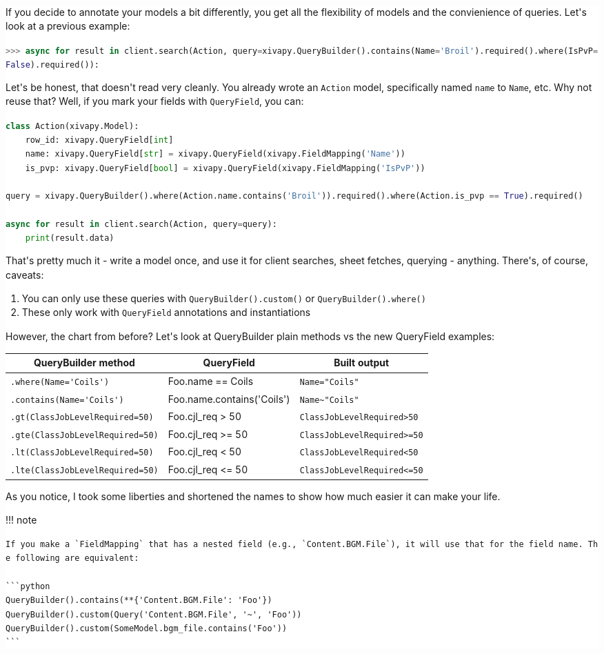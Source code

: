 If you decide to annotate your models a bit differently, you get all the flexibility of models and the convienience of queries. Let's look at a previous example:

```python
>>> async for result in client.search(Action, query=xivapy.QueryBuilder().contains(Name='Broil').required().where(IsPvP=False).required()):
```

Let's be honest, that doesn't read very cleanly. You already wrote an `Action` model, specifically named `name` to `Name`, etc. Why not reuse that? Well, if you mark your fields with `QueryField`, you can:

```python
class Action(xivapy.Model):
    row_id: xivapy.QueryField[int]
    name: xivapy.QueryField[str] = xivapy.QueryField(xivapy.FieldMapping('Name'))
    is_pvp: xivapy.QueryField[bool] = xivapy.QueryField(xivapy.FieldMapping('IsPvP'))

query = xivapy.QueryBuilder().where(Action.name.contains('Broil')).required().where(Action.is_pvp == True).required()

async for result in client.search(Action, query=query):
    print(result.data)
```

That's pretty much it - write a model once, and use it for client searches, sheet fetches, querying - anything. There's, of course, caveats:

1. You can only use these queries with `QueryBuilder().custom()` or `QueryBuilder().where()`
2. These only work with `QueryField` annotations and instantiations

However, the chart from before? Let's look at QueryBuilder plain methods vs the new QueryField examples:

| QueryBuilder method              | QueryField                 | Built output                 |
| -------------------------------- | -------------------------- | --------------------------- |
| `.where(Name='Coils')`           | Foo.name == Coils          | `Name="Coils"`              |
| `.contains(Name='Coils')`        | Foo.name.contains('Coils') | `Name~"Coils"`              |
| `.gt(ClassJobLevelRequired=50)`  | Foo.cjl_req > 50           | `ClassJobLevelRequired>50`  |
| `.gte(ClassJobLevelRequired=50)` | Foo.cjl_req >= 50          | `ClassJobLevelRequired>=50` |
| `.lt(ClassJobLevelRequired=50)`  | Foo.cjl_req < 50           | `ClassJobLevelRequired<50`  |
| `.lte(ClassJobLevelRequired=50)` | Foo.cjl_req <= 50          | `ClassJobLevelRequired<=50` |

As you notice, I took some liberties and shortened the names to show how much easier it can make your life.

!!! note

    If you make a `FieldMapping` that has a nested field (e.g., `Content.BGM.File`), it will use that for the field name. The following are equivalent:

    ```python
    QueryBuilder().contains(**{'Content.BGM.File': 'Foo'})
    QueryBuilder().custom(Query('Content.BGM.File', '~', 'Foo'))
    QueryBuilder().custom(SomeModel.bgm_file.contains('Foo'))
    ```
